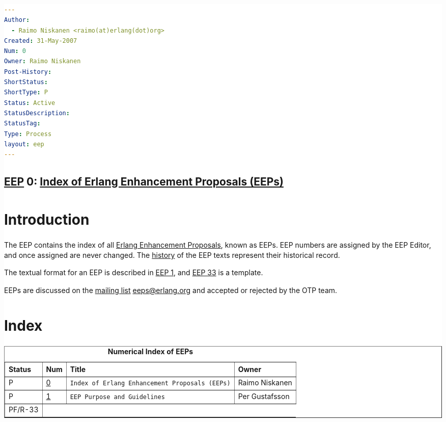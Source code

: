 ```yaml
---
Author:
  - Raimo Niskanen <raimo(at)erlang(dot)org>
Created: 31-May-2007
Num: 0
Owner: Raimo Niskanen
Post-History: 
ShortStatus: 
ShortType: P
Status: Active
StatusDescription: 
StatusTag: 
Type: Process
layout: eep
---
```



<h2><a href="eep-0000.html" title="EEP Index">EEP</a> 0: <a href="https://github.com/erlang/eep/blob/master/eeps/eep-0000.md" title="EEP Source"> Index of Erlang Enhancement Proposals (EEPs)</a></h2>

<h1>Introduction</h1>

<p>The EEP contains the index of all <a href="http://www.erlang.org/eep.html" title="Erlang Enhancement Process">Erlang Enhancement Proposals</a>,
known as EEPs.  EEP numbers are assigned by the EEP Editor, and
once assigned are never changed.  The <a href="http://github.com/erlang/eep" title="View EEP history online">history</a> of the EEP
texts represent their historical record.</p>

<p>The textual format for an EEP is described in <a href="eep-0001.html" title="EEP 1: `` EEP Purpose and Guidelines ``, Per Gustafsson">EEP 1</a>,
and <a href="eep-0033.html" title="EEP 33: `` Sample Markdown EEP Template ``, Raimo Niskanen">EEP 33</a> is a template.</p>

<p>EEPs are discussed on the <a href="http://www.erlang.org/community/mailinglists/" title="Mailinglists at erlang.org">mailing list</a> <a href="&#x6D;&#97;i&#108;&#x74;&#x6F;:&#x65;&#x65;&#112;&#x73;&#64;&#x65;&#x72;l&#x61;&#110;&#x67;&#46;&#x6F;&#114;&#103;">&#x65;&#x65;&#112;&#x73;&#64;&#x65;&#x72;l&#x61;&#110;&#x67;&#46;&#x6F;&#114;&#103;</a> and
accepted or rejected by the OTP team.</p>

<h1>Index</h1>

<p><TABLE border='1' summary='Numerical Index of EEPs'>
<CAPTION><STRONG>Numerical Index of EEPs</STRONG></CAPTION>
<TH align='left'>Status</TH>
<TH align='left'>Num</TH>
<TH align='left'>Title</TH>
<TH align='left'>Owner</TH>
<TR>
<TD align='left'>P</TD>
<TD align='left'><a href="eep-0000.html" title="EEP 0: `` Index of Erlang Enhancement Proposals (EEPs) ``, Raimo Niskanen">0</a></TD>
<TD align='left'><code>Index of Erlang Enhancement Proposals (EEPs)</code></TD>
<TD align='left'>Raimo Niskanen</TD>
</TR>
<TR>
<TD align='left'>P</TD>
<TD align='left'><a href="eep-0001.html" title="EEP 1: `` EEP Purpose and Guidelines ``, Per Gustafsson">1</a></TD>
<TD align='left'><code>EEP Purpose and Guidelines</code></TD>
<TD align='left'>Per Gustafsson</TD>
</TR>
<TR>
<TD align='left'>PF/R-33</TD>